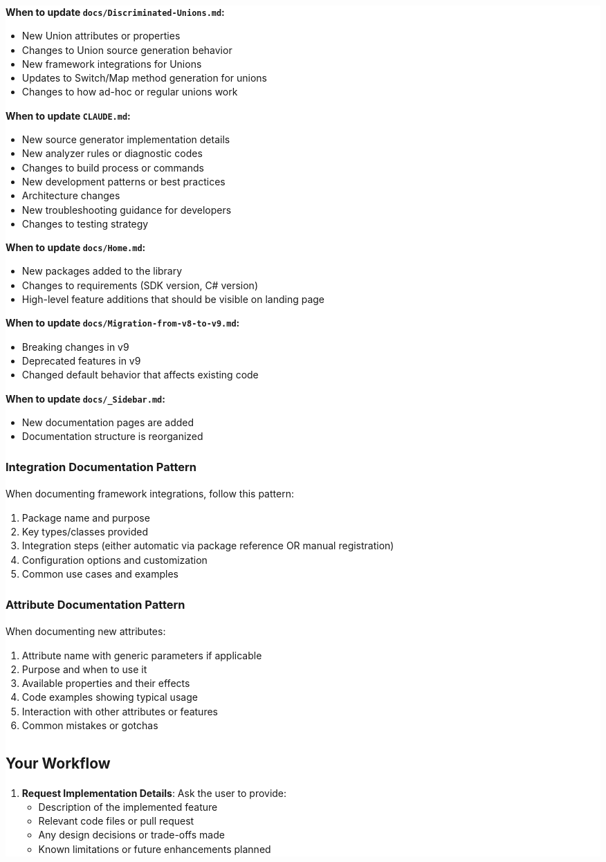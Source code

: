 **When to update `docs/Discriminated-Unions.md`:**
- New Union attributes or properties
- Changes to Union source generation behavior
- New framework integrations for Unions
- Updates to Switch/Map method generation for unions
- Changes to how ad-hoc or regular unions work

**When to update `CLAUDE.md`:**
- New source generator implementation details
- New analyzer rules or diagnostic codes
- Changes to build process or commands
- New development patterns or best practices
- Architecture changes
- New troubleshooting guidance for developers
- Changes to testing strategy

**When to update `docs/Home.md`:**
- New packages added to the library
- Changes to requirements (SDK version, C# version)
- High-level feature additions that should be visible on landing page

**When to update `docs/Migration-from-v8-to-v9.md`:**
- Breaking changes in v9
- Deprecated features in v9
- Changed default behavior that affects existing code

**When to update `docs/_Sidebar.md`:**
- New documentation pages are added
- Documentation structure is reorganized

### Integration Documentation Pattern
When documenting framework integrations, follow this pattern:
1. Package name and purpose
2. Key types/classes provided
3. Integration steps (either automatic via package reference OR manual registration)
4. Configuration options and customization
5. Common use cases and examples

### Attribute Documentation Pattern
When documenting new attributes:
1. Attribute name with generic parameters if applicable
2. Purpose and when to use it
3. Available properties and their effects
4. Code examples showing typical usage
5. Interaction with other attributes or features
6. Common mistakes or gotchas

## Your Workflow

1. **Request Implementation Details**: Ask the user to provide:
   - Description of the implemented feature
   - Relevant code files or pull request
   - Any design decisions or trade-offs made
   - Known limitations or future enhancements planned
